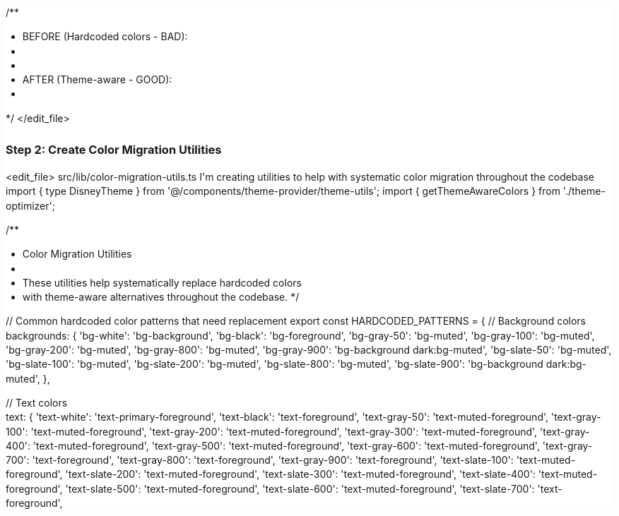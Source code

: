 /**
 * BEFORE (Hardcoded colors - BAD):
 * <div className="bg-white text-black border-gray-200 p-6 rounded-lg shadow-md">
 * 
 * AFTER (Theme-aware - GOOD):
 * <OptimizedCard variant="default" size="md">
 */</parameter>
</edit_file>

### **Step 2: Create Color Migration Utilities**

<edit_file>
<parameter name="target_file">src/lib/color-migration-utils.ts</parameter>
<parameter name="instructions">I'm creating utilities to help with systematic color migration throughout the codebase</parameter>
<parameter name="code_edit">import { type DisneyTheme } from '@/components/theme-provider/theme-utils';
import { getThemeAwareColors } from './theme-optimizer';

/**
 * Color Migration Utilities
 * 
 * These utilities help systematically replace hardcoded colors
 * with theme-aware alternatives throughout the codebase.
 */

// Common hardcoded color patterns that need replacement
export const HARDCODED_PATTERNS = {
  // Background colors
  backgrounds: {
    'bg-white': 'bg-background',
    'bg-black': 'bg-foreground', 
    'bg-gray-50': 'bg-muted',
    'bg-gray-100': 'bg-muted',
    'bg-gray-200': 'bg-muted',
    'bg-gray-800': 'bg-muted',
    'bg-gray-900': 'bg-background dark:bg-muted',
    'bg-slate-50': 'bg-muted',
    'bg-slate-100': 'bg-muted',
    'bg-slate-200': 'bg-muted',
    'bg-slate-800': 'bg-muted',
    'bg-slate-900': 'bg-background dark:bg-muted',
  },

  // Text colors  
  text: {
    'text-white': 'text-primary-foreground',
    'text-black': 'text-foreground',
    'text-gray-50': 'text-muted-foreground',
    'text-gray-100': 'text-muted-foreground',
    'text-gray-200': 'text-muted-foreground', 
    'text-gray-300': 'text-muted-foreground',
    'text-gray-400': 'text-muted-foreground',
    'text-gray-500': 'text-muted-foreground',
    'text-gray-600': 'text-muted-foreground',
    'text-gray-700': 'text-foreground',
    'text-gray-800': 'text-foreground',
    'text-gray-900': 'text-foreground',
    'text-slate-100': 'text-muted-foreground',
    'text-slate-200': 'text-muted-foreground',
    'text-slate-300': 'text-muted-foreground',
    'text-slate-400': 'text-muted-foreground',
    'text-slate-500': 'text-muted-foreground',
    'text-slate-600': 'text-muted-foreground',
    'text-slate-700': 'text-foreground',